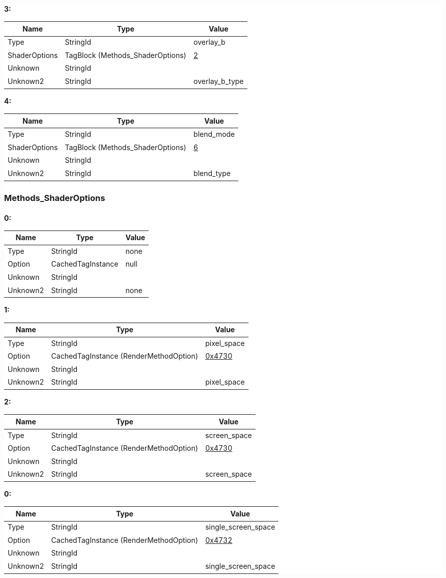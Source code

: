 **3:**

Name	| Type	| Value
---	|---	|---	|
Type	|StringId	|overlay_b
ShaderOptions	|TagBlock (Methods_ShaderOptions)	|[2](#methods_shaderoptions)
Unknown	|StringId	|
Unknown2	|StringId	|overlay_b_type


**4:**

Name	| Type	| Value
---	|---	|---	|
Type	|StringId	|blend_mode
ShaderOptions	|TagBlock (Methods_ShaderOptions)	|[6](#methods_shaderoptions)
Unknown	|StringId	|
Unknown2	|StringId	|blend_type


### Methods_ShaderOptions

**0:**

Name	| Type	| Value
---	|---	|---	|
Type	|StringId	|none
Option	|CachedTagInstance	|null
Unknown	|StringId	|
Unknown2	|StringId	|none


**1:**

Name	| Type	| Value
---	|---	|---	|
Type	|StringId	|pixel_space
Option	|CachedTagInstance (RenderMethodOption)	|[0x4730](../RenderMethodOption/4730.md)
Unknown	|StringId	|
Unknown2	|StringId	|pixel_space


**2:**

Name	| Type	| Value
---	|---	|---	|
Type	|StringId	|screen_space
Option	|CachedTagInstance (RenderMethodOption)	|[0x4730](../RenderMethodOption/4730.md)
Unknown	|StringId	|
Unknown2	|StringId	|screen_space


**0:**

Name	| Type	| Value
---	|---	|---	|
Type	|StringId	|single_screen_space
Option	|CachedTagInstance (RenderMethodOption)	|[0x4732](../RenderMethodOption/4732.md)
Unknown	|StringId	|
Unknown2	|StringId	|single_screen_space
